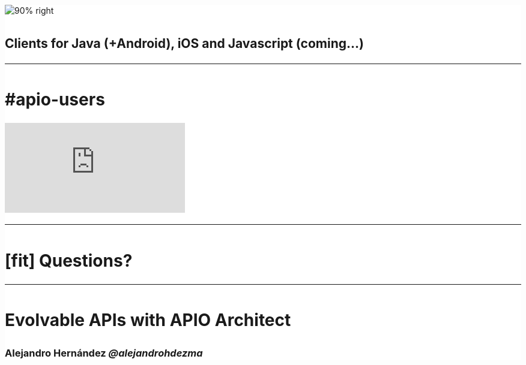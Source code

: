 ![90% right](https://raw.githubusercontent.com/ahdezma/talks/master/.images/apio_consumer.gif)

## Clients for Java (+Android), iOS and Javascript (coming...)

---

# #apio-users

![30%](https://raw.githubusercontent.com/ahdezma/talks/master/.images/slack.pdf)

---

# [fit] Questions?

---

# Evolvable APIs with APIO Architect

### Alejandro Hernández _@alejandrohdezma_
